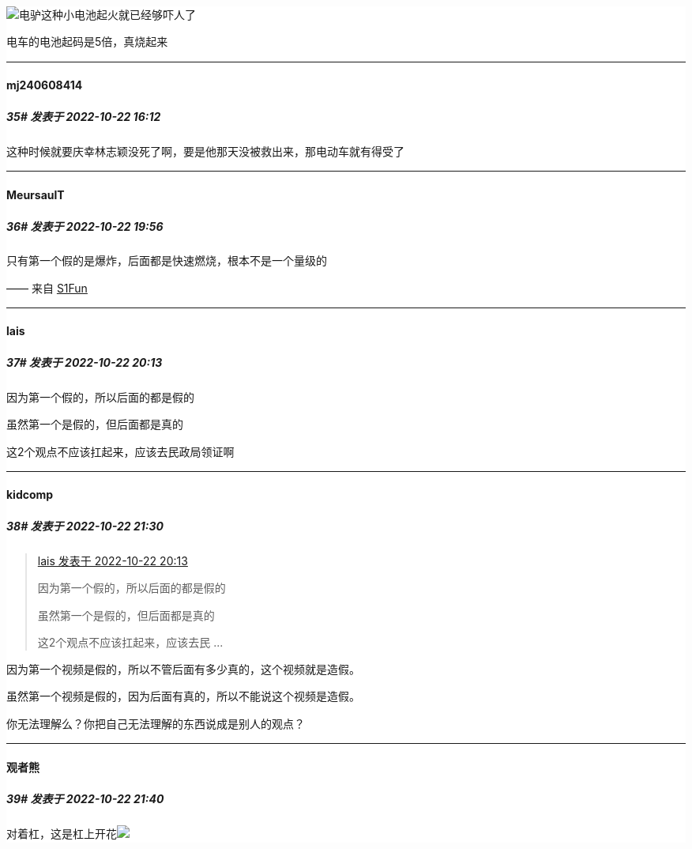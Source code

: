 <img src="https://static.saraba1st.com/image/smiley/face2017/049.png" referrerpolicy="no-referrer">电驴这种小电池起火就已经够吓人了

电车的电池起码是5倍，真烧起来

*****

####  mj240608414  
##### 35#       发表于 2022-10-22 16:12

这种时候就要庆幸林志颖没死了啊，要是他那天没被救出来，那电动车就有得受了

*****

####  MeursaulT  
##### 36#       发表于 2022-10-22 19:56

只有第一个假的是爆炸，后面都是快速燃烧，根本不是一个量级的

—— 来自 [S1Fun](https://s1fun.koalcat.com)

*****

####  lais  
##### 37#       发表于 2022-10-22 20:13

因为第一个假的，所以后面的都是假的

虽然第一个是假的，但后面都是真的

这2个观点不应该扛起来，应该去民政局领证啊

*****

####  kidcomp  
##### 38#       发表于 2022-10-22 21:30

<blockquote><a href="httphttps://bbs.saraba1st.com/2b/forum.php?mod=redirect&amp;goto=findpost&amp;pid=58043776&amp;ptid=2100905" target="_blank">lais 发表于 2022-10-22 20:13</a>

因为第一个假的，所以后面的都是假的

虽然第一个是假的，但后面都是真的

这2个观点不应该扛起来，应该去民 ...</blockquote>
因为第一个视频是假的，所以不管后面有多少真的，这个视频就是造假。

虽然第一个视频是假的，因为后面有真的，所以不能说这个视频是造假。

你无法理解么？你把自己无法理解的东西说成是别人的观点？

*****

####  观者熊  
##### 39#       发表于 2022-10-22 21:40

对着杠，这是杠上开花<img src="https://static.saraba1st.com/image/smiley/face2017/065.png" referrerpolicy="no-referrer">
